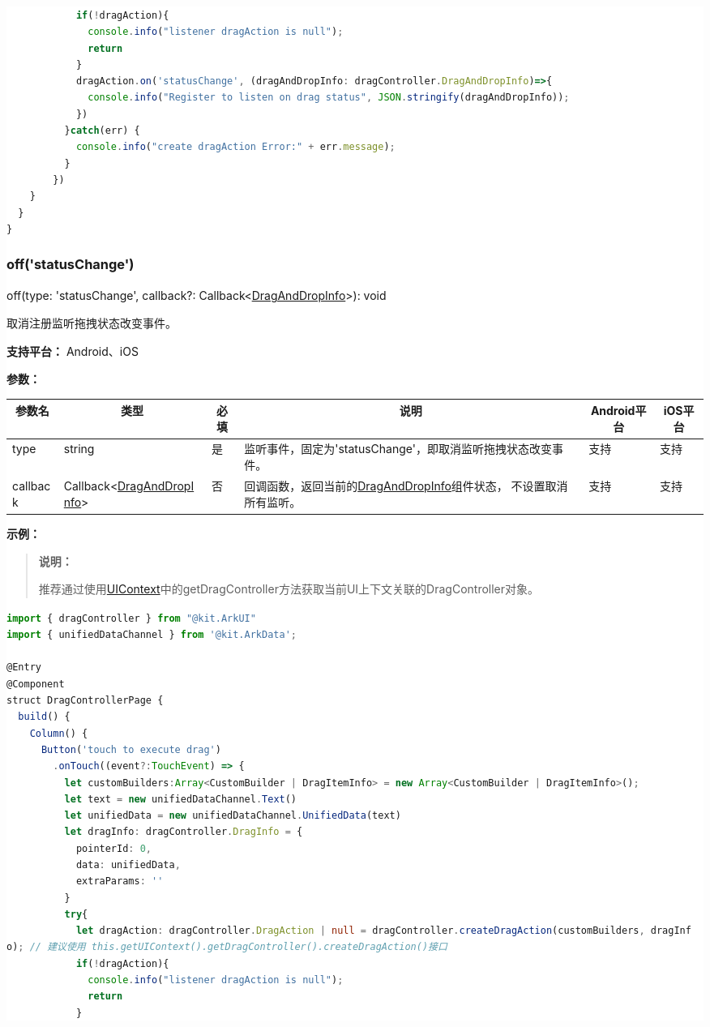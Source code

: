 ```ts
            if(!dragAction){
              console.info("listener dragAction is null");
              return
            }
            dragAction.on('statusChange', (dragAndDropInfo: dragController.DragAndDropInfo)=>{
              console.info("Register to listen on drag status", JSON.stringify(dragAndDropInfo));
            })
          }catch(err) {
            console.info("create dragAction Error:" + err.message);
          }
        })
    }
  }
}
```

### off('statusChange')

 off(type: 'statusChange', callback?: Callback&lt;[DragAndDropInfo](#draganddropinfo)&gt;): void

取消注册监听拖拽状态改变事件。

**支持平台：** Android、iOS

**参数：**

| 参数名   | 类型                                                  | 必填 | 说明                                                                                     | Android平台 | iOS平台 |
| -------- | ----------------------------------------------------- | ---- | ---------------------------------------------------------------------------------------- | ----------- | ------- |
| type     | string                                                | 是   | 监听事件，固定为'statusChange'，即取消监听拖拽状态改变事件。                             | 支持        | 支持    |
| callback | Callback&lt;[DragAndDropInfo](#draganddropinfo)&gt; | 否   | 回调函数，返回当前的[DragAndDropInfo](#draganddropinfo)组件状态， 不设置取消所有监听。 | 支持        | 支持    |

**示例：**

> **说明：**
>
> 推荐通过使用[UIContext](js-apis-arkui-UIContext.md#uicontext)中的getDragController方法获取当前UI上下文关联的DragController对象。

```ts
import { dragController } from "@kit.ArkUI"
import { unifiedDataChannel } from '@kit.ArkData';

@Entry
@Component
struct DragControllerPage {
  build() {
    Column() {
      Button('touch to execute drag')
        .onTouch((event?:TouchEvent) => {
          let customBuilders:Array<CustomBuilder | DragItemInfo> = new Array<CustomBuilder | DragItemInfo>();
          let text = new unifiedDataChannel.Text()
          let unifiedData = new unifiedDataChannel.UnifiedData(text)
          let dragInfo: dragController.DragInfo = {
            pointerId: 0,
            data: unifiedData,
            extraParams: ''
          }
          try{
            let dragAction: dragController.DragAction | null = dragController.createDragAction(customBuilders, dragInfo); // 建议使用 this.getUIContext().getDragController().createDragAction()接口
            if(!dragAction){
              console.info("listener dragAction is null");
              return
            }
```